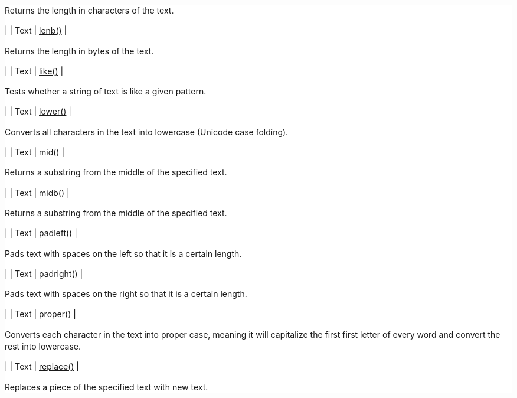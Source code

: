 Returns the length in characters of the text.

 |
| Text | [lenb()](/suite/help/25.3/fnc_text_lenb.html) |

Returns the length in bytes of the text.

 |
| Text | [like()](/suite/help/25.3/fnc_text_like.html) |

Tests whether a string of text is like a given pattern.

 |
| Text | [lower()](/suite/help/25.3/fnc_text_lower.html) |

Converts all characters in the text into lowercase (Unicode case folding).

 |
| Text | [mid()](/suite/help/25.3/fnc_text_mid.html) |

Returns a substring from the middle of the specified text.

 |
| Text | [midb()](/suite/help/25.3/fnc_text_midb.html) |

Returns a substring from the middle of the specified text.

 |
| Text | [padleft()](/suite/help/25.3/fnc_text_padleft.html) |

Pads text with spaces on the left so that it is a certain length.

 |
| Text | [padright()](/suite/help/25.3/fnc_text_padright.html) |

Pads text with spaces on the right so that it is a certain length.

 |
| Text | [proper()](/suite/help/25.3/fnc_text_proper.html) |

Converts each character in the text into proper case, meaning it will capitalize the first first letter of every word and convert the rest into lowercase.

 |
| Text | [replace()](/suite/help/25.3/fnc_text_replace.html) |

Replaces a piece of the specified text with new text.
